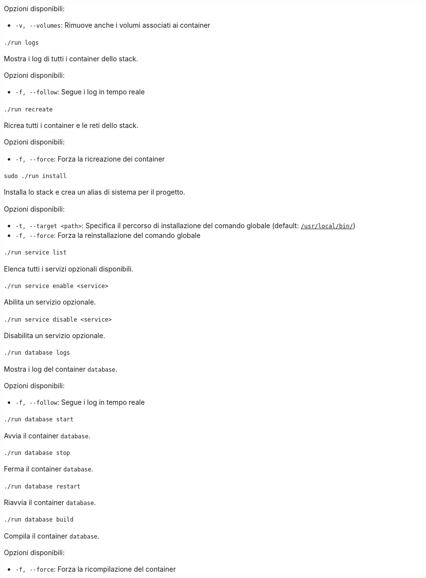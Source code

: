 Opzioni disponibili:
- `-v, --volumes`: Rimuove anche i volumi associati ai container

`./run logs`

Mostra i log di tutti i container dello stack.

Opzioni disponibili:
- `-f, --follow`: Segue i log in tempo reale

`./run recreate`

Ricrea tutti i container e le reti dello stack.

Opzioni disponibili:
- `-f, --force`: Forza la ricreazione dei container

`sudo ./run install`

Installa lo stack e crea un alias di sistema per il progetto.

Opzioni disponibili:
- `-t, --target <path>`: Specifica il percorso di installazione del comando globale (default: [`/usr/local/bin/`](/usr/local/bin/ ))
- `-f, --force`: Forza la reinstallazione del comando globale

`./run service list`

Elenca tutti i servizi opzionali disponibili.

`./run service enable <service>`

Abilita un servizio opzionale.

`./run service disable <service>`

Disabilita un servizio opzionale.

`./run database logs`

Mostra i log del container `database`.

Opzioni disponibili:
- `-f, --follow`: Segue i log in tempo reale

`./run database start`

Avvia il container `database`.

`./run database stop`

Ferma il container `database`.

`./run database restart`

Riavvia il container `database`.

`./run database build`

Compila il container `database`.

Opzioni disponibili:
- `-f, --force`: Forza la ricompilazione del container
